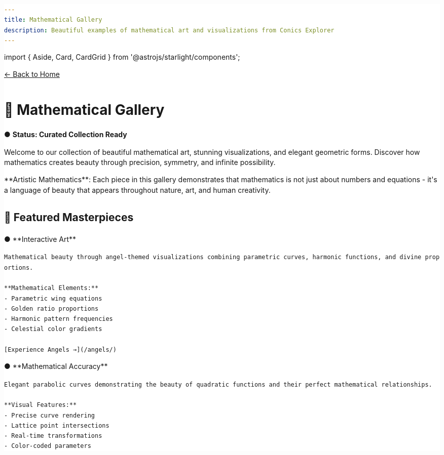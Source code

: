 ```yaml
---
title: Mathematical Gallery
description: Beautiful examples of mathematical art and visualizations from Conics Explorer
---
```


import { Aside, Card, CardGrid } from '@astrojs/starlight/components';

<a href="/" class="back-button">← Back to Home</a>

# 🎨 Mathematical Gallery

<span class="priority-green">●</span> **Status: Curated Collection Ready**

Welcome to our collection of beautiful mathematical art, stunning visualizations, and elegant geometric forms. Discover how mathematics creates beauty through precision, symmetry, and infinite possibility.

<Aside type="tip">
**Artistic Mathematics**: Each piece in this gallery demonstrates that mathematics is not just about numbers and equations - it's a language of beauty that appears throughout nature, art, and human creativity.
</Aside>

## 🌟 Featured Masterpieces

<CardGrid stagger>
  <Card title="😇 Celestial Angels" icon="star">
    <span class="priority-green">●</span> **Interactive Art**
    
    Mathematical beauty through angel-themed visualizations combining parametric curves, harmonic functions, and divine proportions.
    
    **Mathematical Elements:**
    - Parametric wing equations
    - Golden ratio proportions
    - Harmonic pattern frequencies
    - Celestial color gradients
    
    [Experience Angels →](/angels/)
  </Card>

  <Card title="📈 Parabolic Precision" icon="document">
    <span class="priority-green">●</span> **Mathematical Accuracy**
    
    Elegant parabolic curves demonstrating the beauty of quadratic functions and their perfect mathematical relationships.
    
    **Visual Features:**
    - Precise curve rendering
    - Lattice point intersections
    - Real-time transformations
    - Color-coded parameters
    